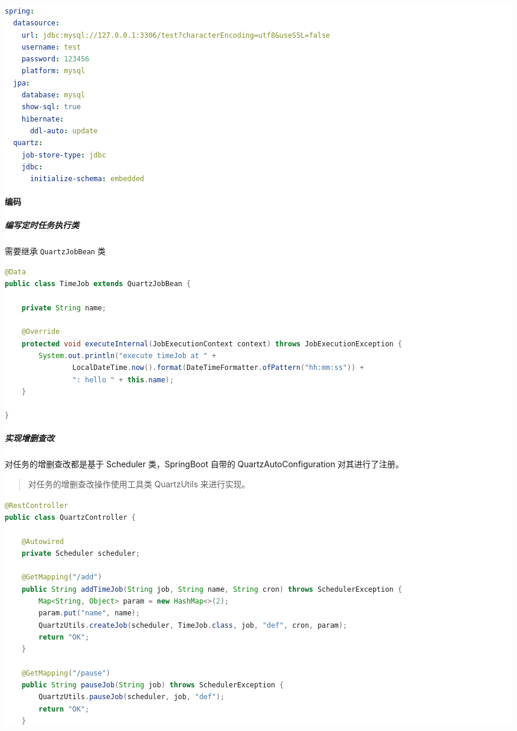 ```yaml
spring:
  datasource:
    url: jdbc:mysql://127.0.0.1:3306/test?characterEncoding=utf8&useSSL=false
    username: test
    password: 123456
    platform: mysql
  jpa:
    database: mysql
    show-sql: true
    hibernate:
      ddl-auto: update
  quartz:
    job-store-type: jdbc
    jdbc:
      initialize-schema: embedded
```

#### 编码

##### 编写定时任务执行类

需要继承 `QuartzJobBean` 类

```java
@Data
public class TimeJob extends QuartzJobBean {

    private String name;

    @Override
    protected void executeInternal(JobExecutionContext context) throws JobExecutionException {
        System.out.println("execute timeJob at " +
                LocalDateTime.now().format(DateTimeFormatter.ofPattern("hh:mm:ss")) +
                ": hello " + this.name);
    }

}
```

##### 实现增删查改

对任务的增删查改都是基于 Scheduler 类，SpringBoot 自带的 QuartzAutoConfiguration 对其进行了注册。

> 对任务的增删查改操作使用工具类 QuartzUtils 来进行实现。

```java
@RestController
public class QuartzController {

    @Autowired
    private Scheduler scheduler;

    @GetMapping("/add")
    public String addTimeJob(String job, String name, String cron) throws SchedulerException {
        Map<String, Object> param = new HashMap<>(2);
        param.put("name", name);
        QuartzUtils.createJob(scheduler, TimeJob.class, job, "def", cron, param);
        return "OK";
    }

    @GetMapping("/pause")
    public String pauseJob(String job) throws SchedulerException {
        QuartzUtils.pauseJob(scheduler, job, "def");
        return "OK";
    }

```